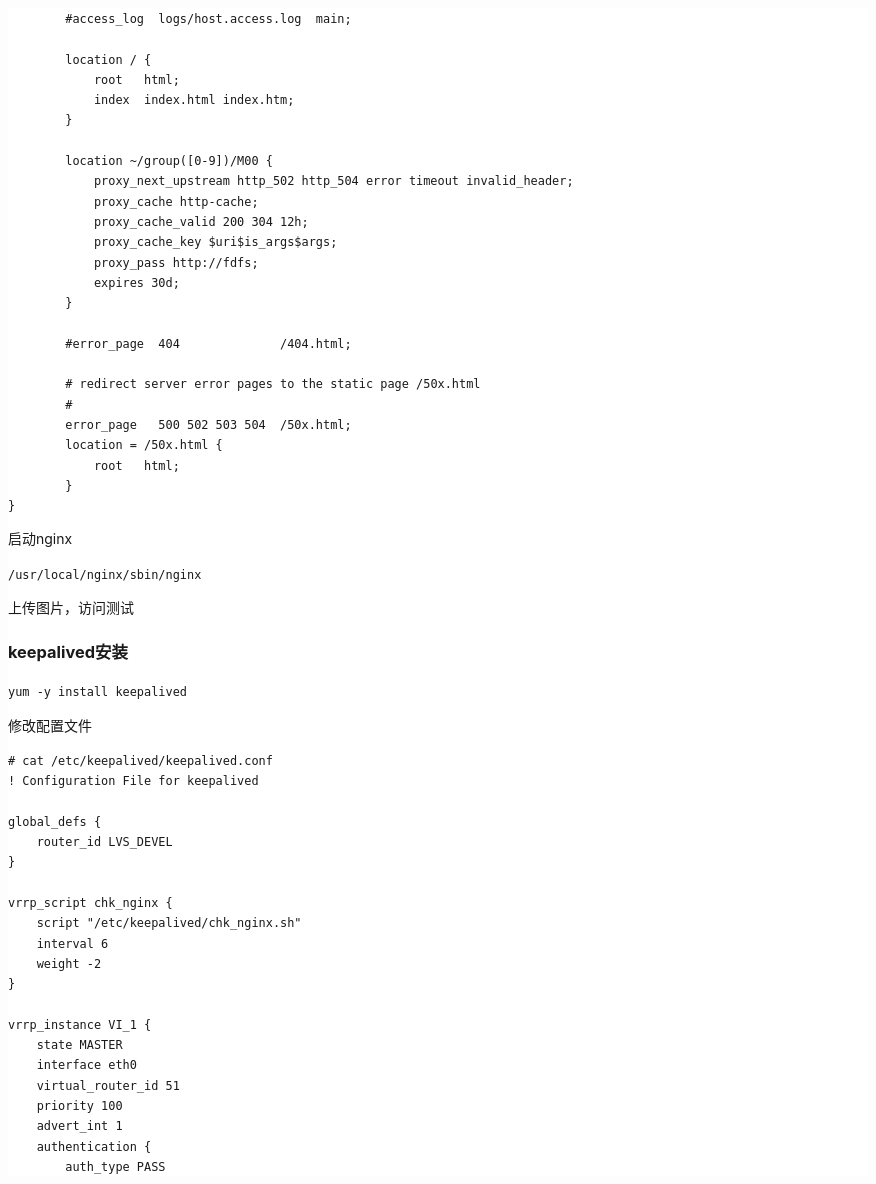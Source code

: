 ```
        #access_log  logs/host.access.log  main;

        location / {
            root   html;
            index  index.html index.htm;
        }

        location ~/group([0-9])/M00 {
            proxy_next_upstream http_502 http_504 error timeout invalid_header;
            proxy_cache http-cache;
            proxy_cache_valid 200 304 12h;
            proxy_cache_key $uri$is_args$args;
            proxy_pass http://fdfs;
            expires 30d;
        }

        #error_page  404              /404.html;

        # redirect server error pages to the static page /50x.html
        #
        error_page   500 502 503 504  /50x.html;
        location = /50x.html {
            root   html;
        }
}

```

启动nginx

```
/usr/local/nginx/sbin/nginx
```

上传图片，访问测试

### keepalived安装

```
yum -y install keepalived
```

修改配置文件

```
# cat /etc/keepalived/keepalived.conf 
! Configuration File for keepalived

global_defs {
    router_id LVS_DEVEL
}

vrrp_script chk_nginx {
    script "/etc/keepalived/chk_nginx.sh"
    interval 6
    weight -2
}

vrrp_instance VI_1 {
    state MASTER
    interface eth0
    virtual_router_id 51
    priority 100
    advert_int 1
    authentication {
        auth_type PASS
```